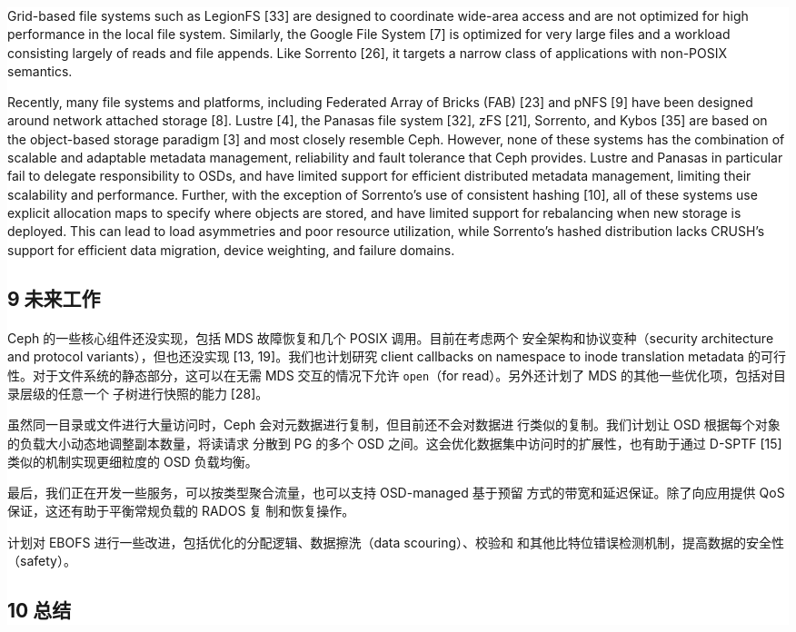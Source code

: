 Grid-based file systems such as LegionFS [33] are designed
to coordinate wide-area access and are not optimized
for high performance in the local file system. Similarly,
the Google File System [7] is optimized for very
large files and a workload consisting largely of reads and
file appends. Like Sorrento [26], it targets a narrow class
of applications with non-POSIX semantics.

Recently, many file systems and platforms, including
Federated Array of Bricks (FAB) [23] and pNFS [9] have
been designed around network attached storage [8]. Lustre
[4], the Panasas file system [32], zFS [21], Sorrento,
and Kybos [35] are based on the object-based storage
paradigm [3] and most closely resemble Ceph. However,
none of these systems has the combination of scalable
and adaptable metadata management, reliability and
fault tolerance that Ceph provides. Lustre and Panasas
in particular fail to delegate responsibility to OSDs, and
have limited support for efficient distributed metadata
management, limiting their scalability and performance.
Further, with the exception of Sorrento’s use of consistent
hashing [10], all of these systems use explicit allocation
maps to specify where objects are stored, and
have limited support for rebalancing when new storage
is deployed. This can lead to load asymmetries and poor
resource utilization, while Sorrento’s hashed distribution
lacks CRUSH’s support for efficient data migration, device
weighting, and failure domains.

## 9 未来工作

Ceph 的一些核心组件还没实现，包括 MDS 故障恢复和几个 POSIX 调用。目前在考虑两个
安全架构和协议变种（security architecture and protocol variants），但也还没实现
[13, 19]。我们也计划研究 client callbacks on namespace to inode translation
metadata 的可行性。对于文件系统的静态部分，这可以在无需 MDS 交互的情况下允许
`open`（for read）。另外还计划了 MDS 的其他一些优化项，包括对目录层级的任意一个
子树进行快照的能力 [28]。

虽然同一目录或文件进行大量访问时，Ceph 会对元数据进行复制，但目前还不会对数据进
行类似的复制。我们计划让 OSD 根据每个对象的负载大小动态地调整副本数量，将读请求
分散到 PG 的多个 OSD 之间。这会优化数据集中访问时的扩展性，也有助于通过 D-SPTF
[15] 类似的机制实现更细粒度的 OSD 负载均衡。

最后，我们正在开发一些服务，可以按类型聚合流量，也可以支持 OSD-managed 基于预留
方式的带宽和延迟保证。除了向应用提供 QoS 保证，这还有助于平衡常规负载的 RADOS 复
制和恢复操作。

计划对 EBOFS 进行一些改进，包括优化的分配逻辑、数据擦洗（data scouring）、校验和
和其他比特位错误检测机制，提高数据的安全性（safety）。

## 10 总结
